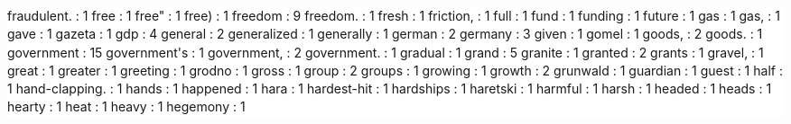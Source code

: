 fraudulent. : 1
free : 1
free" : 1
free) : 1
freedom : 9
freedom. : 1
fresh : 1
friction, : 1
full : 1
fund : 1
funding : 1
future : 1
gas : 1
gas, : 1
gave : 1
gazeta : 1
gdp : 4
general : 2
generalized : 1
generally : 1
german : 2
germany : 3
given : 1
gomel : 1
goods, : 2
goods. : 1
government : 15
government's : 1
government, : 2
government. : 1
gradual : 1
grand : 5
granite : 1
granted : 2
grants : 1
gravel, : 1
great : 1
greater : 1
greeting : 1
grodno : 1
gross : 1
group : 2
groups : 1
growing : 1
growth : 2
grunwald : 1
guardian : 1
guest : 1
half : 1
hand-clapping. : 1
hands : 1
happened : 1
hara : 1
hardest-hit : 1
hardships : 1
haretski : 1
harmful : 1
harsh : 1
headed : 1
heads : 1
hearty : 1
heat : 1
heavy : 1
hegemony : 1